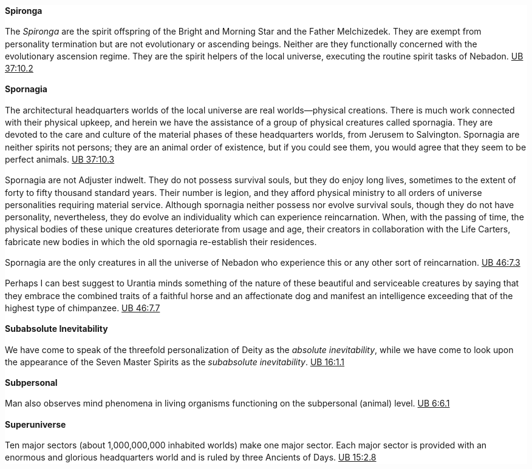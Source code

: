 
**Spironga**  
  

The _Spironga_ are the spirit offspring of the Bright and Morning Star and the Father Melchizedek. They are exempt from personality termination but are not evolutionary or ascending beings. Neither are they functionally concerned with the evolutionary ascension regime. They are the spirit helpers of the local universe, executing the routine spirit tasks of Nebadon. [UB 37:10.2](/en/The_Urantia_Book/37#p10_2)  
  

**Spornagia**  
  

The architectural headquarters worlds of the local universe are real worlds—physical creations. There is much work connected with their physical upkeep, and herein we have the assistance of a group of physical creatures called spornagia. They are devoted to the care and culture of the material phases of these headquarters worlds, from Jerusem to Salvington. Spornagia are neither spirits not persons; they are an animal order of existence, but if you could see them, you would agree that they seem to be perfect animals. [UB 37:10.3](/en/The_Urantia_Book/37#p10_3)  
  
Spornagia are not Adjuster indwelt. They do not possess survival souls, but they do enjoy long lives, sometimes to the extent of forty to fifty thousand standard years. Their number is legion, and they afford physical ministry to all orders of universe personalities requiring material service. Although spornagia neither possess nor evolve survival souls, though they do not have personality, nevertheless, they do evolve an individuality which can experience reincarnation. When, with the passing of time, the physical bodies of these unique creatures deteriorate from usage and age, their creators in collaboration with the Life Carters, fabricate new bodies in which the old spornagia re-establish their residences.[](/en/The_Urantia_Book/46#p7_3)  
  
Spornagia are the only creatures in all the universe of Nebadon who experience this or any other sort of reincarnation. [UB 46:7.3](/en/The_Urantia_Book/46#p7_3)  
  
Perhaps I can best suggest to Urantia minds something of the nature of these beautiful and serviceable creatures by saying that they embrace the combined traits of a faithful horse and an affectionate dog and manifest an intelligence exceeding that of the highest type of chimpanzee. [UB 46:7.7](/en/The_Urantia_Book/46#p7_7)  
  

**Subabsolute Inevitability**  
  

We have come to speak of the threefold personalization of Deity as the _absolute inevitability_, while we have come to look upon the appearance of the Seven Master Spirits as the _subabsolute inevitability_. [UB 16:1.1](/en/The_Urantia_Book/16#p1_1)  
  

**Subpersonal**  
  

Man also observes mind phenomena in living organisms functioning on the subpersonal (animal) level. [UB 6:6.1](/en/The_Urantia_Book/6#p6_1)  
  

**Superuniverse**  
  

Ten major sectors (about 1,000,000,000 inhabited worlds) make one major sector. Each major sector is provided with an enormous and glorious headquarters world and is ruled by three Ancients of Days. [UB 15:2.8](/en/The_Urantia_Book/15#p2_8)  
  